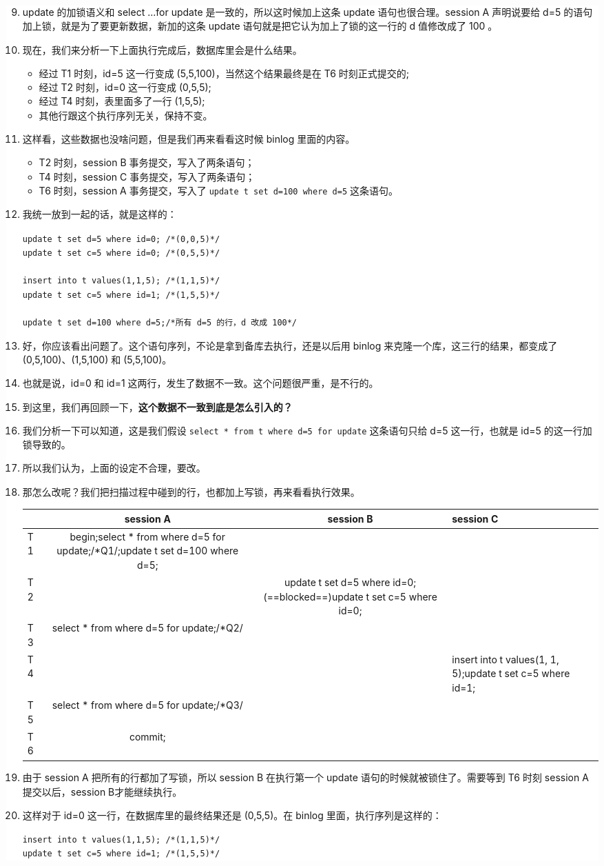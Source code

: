9. update 的加锁语义和 select ...for update 是一致的，所以这时候加上这条 update 语句也很合理。session A 声明说要给 d=5 的语句加上锁，就是为了要更新数据，新加的这条 update 语句就是把它认为加上了锁的这一行的 d 值修改成了 100 。
10. 现在，我们来分析一下上面执行完成后，数据库里会是什么结果。
    - 经过 T1 时刻，id=5 这一行变成 (5,5,100)，当然这个结果最终是在 T6 时刻正式提交的;
    - 经过 T2 时刻，id=0 这一行变成 (0,5,5);
    - 经过 T4 时刻，表里面多了一行 (1,5,5);
    - 其他行跟这个执行序列无关，保持不变。

11. 这样看，这些数据也没啥问题，但是我们再来看看这时候 binlog 里面的内容。

    - T2 时刻，session B 事务提交，写入了两条语句；
    - T4 时刻，session C 事务提交，写入了两条语句；
    - T6 时刻，session A 事务提交，写入了 `update t set d=100 where d=5` 这条语句。

12. 我统一放到一起的话，就是这样的：

    ```mysql
    update t set d=5 where id=0; /*(0,0,5)*/
    update t set c=5 where id=0; /*(0,5,5)*/

    insert into t values(1,1,5); /*(1,1,5)*/
    update t set c=5 where id=1; /*(1,5,5)*/

    update t set d=100 where d=5;/*所有 d=5 的行，d 改成 100*/
    ```

13. 好，你应该看出问题了。这个语句序列，不论是拿到备库去执行，还是以后用 binlog 来克隆一个库，这三行的结果，都变成了 (0,5,100)、(1,5,100) 和 (5,5,100)。

14. 也就是说，id=0 和 id=1 这两行，发生了数据不一致。这个问题很严重，是不行的。

15. 到这里，我们再回顾一下，**这个数据不一致到底是怎么引入的？**

16. 我们分析一下可以知道，这是我们假设 `select * from t where d=5 for update` 这条语句只给 d=5 这一行，也就是 id=5 的这一行加锁导致的。

17. 所以我们认为，上面的设定不合理，要改。

18. 那怎么改呢？我们把扫描过程中碰到的行，也都加上写锁，再来看看执行效果。

    |      |                          session A                           |                          session B                           | session C                                                  |
    | :--- | :----------------------------------------------------------: | :----------------------------------------------------------: | ---------------------------------------------------------- |
    | T1   | begin;select * from where d=5 for update;/*Q1/;update t set d=100 where d=5; |                                                              |                                                            |
    | T2   |                                                              | update t set d=5 where id=0;(==blocked==)update t set c=5 where id=0; |                                                            |
    | T3   |           select * from where d=5 for update;/*Q2/           |                                                              |                                                            |
    | T4   |                                                              |                                                              | insert into t values(1, 1, 5);update t set c=5 where id=1; |
    | T5   |           select * from where d=5 for update;/*Q3/           |                                                              |                                                            |
    | T6   |                           commit;                            |                                                              |                                                            |

19. 由于 session A 把所有的行都加了写锁，所以 session B 在执行第一个 update 语句的时候就被锁住了。需要等到 T6 时刻 session A 提交以后，session B才能继续执行。

20. 这样对于 id=0 这一行，在数据库里的最终结果还是 (0,5,5)。在 binlog 里面，执行序列是这样的：

    ```mysql
    insert into t values(1,1,5); /*(1,1,5)*/
    update t set c=5 where id=1; /*(1,5,5)*/

